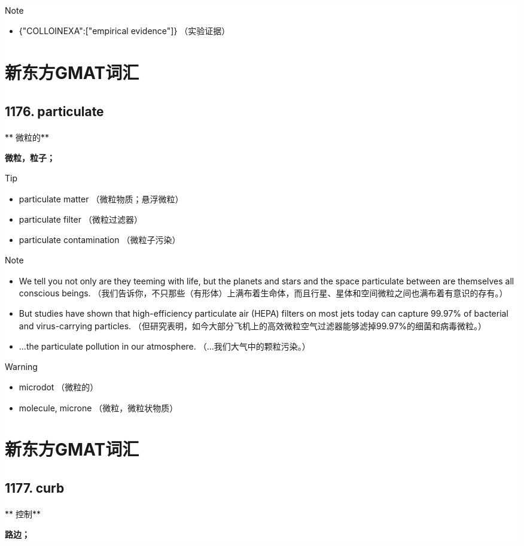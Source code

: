>

> [!NOTE]
>
> - {"COLLOINEXA":["empirical evidence"]} （实验证据）
>

# 新东方GMAT词汇

## 1176. particulate

** 微粒的**

**微粒，粒子；**

> [!TIP]
>
> - particulate matter （微粒物质；悬浮微粒）
>
> - particulate filter （微粒过滤器）
>
> - particulate contamination （微粒子污染）
>

> [!NOTE]
>
> - We tell you not only are they teeming with life, but the planets and stars and the space particulate between are themselves all conscious beings. （我们告诉你，不只那些（有形体）上满布着生命体，而且行星、星体和空间微粒之间也满布着有意识的存有。）
>
> - But studies have shown that high-efficiency particulate air (HEPA) filters on most jets today can capture 99.97% of bacterial and virus-carrying particles. （但研究表明，如今大部分飞机上的高效微粒空气过滤器能够滤掉99.97%的细菌和病毒微粒。）
>
> - ...the particulate pollution in our atmosphere. （...我们大气中的颗粒污染。）
>

> [!WARNING]
>
> - microdot （微粒的）
>
> - molecule, microne （微粒，微粒状物质）
>

# 新东方GMAT词汇

## 1177. curb

** 控制**

**路边；**
